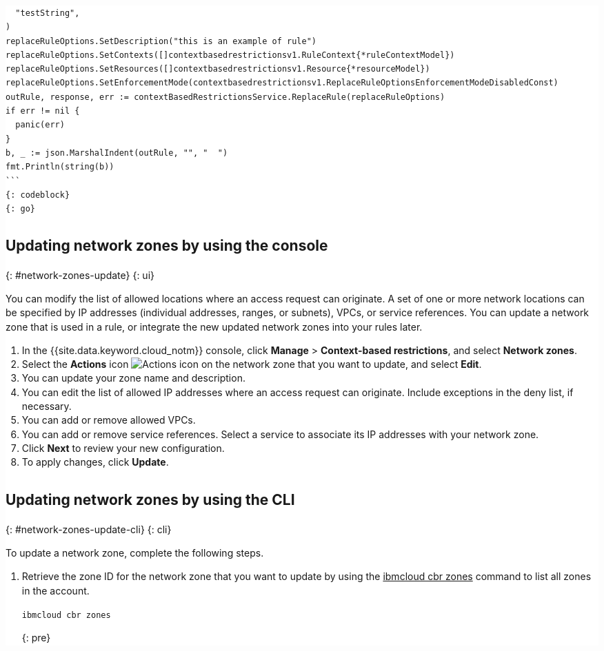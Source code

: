       "testString",
    )
    replaceRuleOptions.SetDescription("this is an example of rule")
    replaceRuleOptions.SetContexts([]contextbasedrestrictionsv1.RuleContext{*ruleContextModel})
    replaceRuleOptions.SetResources([]contextbasedrestrictionsv1.Resource{*resourceModel})
    replaceRuleOptions.SetEnforcementMode(contextbasedrestrictionsv1.ReplaceRuleOptionsEnforcementModeDisabledConst)
    outRule, response, err := contextBasedRestrictionsService.ReplaceRule(replaceRuleOptions)
    if err != nil {
      panic(err)
    }
    b, _ := json.MarshalIndent(outRule, "", "  ")
    fmt.Println(string(b))
    ```
    {: codeblock}
    {: go}

## Updating network zones by using the console
{: #network-zones-update}
{: ui}

You can modify the list of allowed locations where an access request can originate. A set of one or more network locations can be specified by IP addresses (individual addresses, ranges, or subnets), VPCs, or service references. You can update a network zone that is used in a rule, or integrate the new updated network zones into your rules later.
1. In the {{site.data.keyword.cloud_notm}} console, click **Manage** > **Context-based restrictions**, and select **Network zones**.
1. Select the **Actions** icon ![Actions icon](../icons/action-menu-icon.svg "Actions") on the network zone that you want to update, and select **Edit**.
1. You can update your zone name and description.
1. You can edit the list of allowed IP addresses where an access request can originate. Include exceptions in the deny list, if necessary.
1. You can add or remove allowed VPCs.
1. You can add or remove service references. Select a service to associate its IP addresses with your network zone.
1. Click **Next** to review your new configuration.
1. To apply changes, click **Update**.

## Updating network zones by using the CLI
{: #network-zones-update-cli}
{: cli}

To update a network zone, complete the following steps.
1. Retrieve the zone ID for the network zone that you want to update by using the [ibmcloud cbr zones](/docs/account?topic=account-cbr-plugin&interface=cli#cbr-cli-zones-command) command to list all zones in the account.
    ```sh
    ibmcloud cbr zones
    ```
    {: pre}
